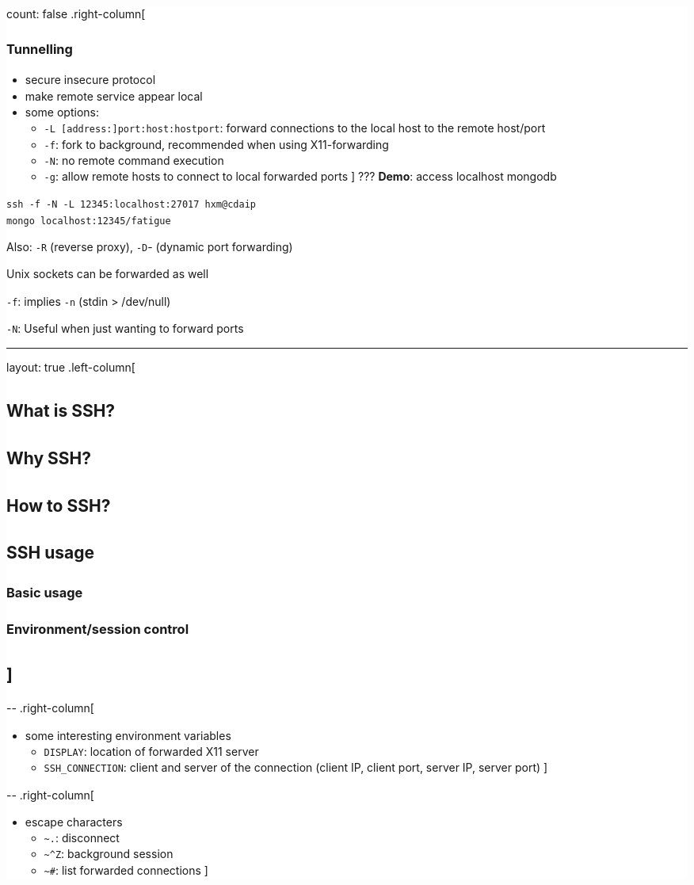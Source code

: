 count: false
.right-column[
### Tunnelling
- secure insecure protocol
- make remote service appear local
- some options:
  - `-L [address:]port:host:hostport`: forward connections to the local host to the remote host/port
  - `-f`: fork to background, recommended when using X11-forwarding
  - `-N`: no remote command execution
  - `-g`: allow remote hosts to connect to local forwarded ports
]
???
**Demo**: access localhost mongodb
```
ssh -f -N -L 12345:localhost:27017 hxm@cdaip
mongo localhost:12345/fatigue
```

Also: `-R` (reverse proxy), `-D`- (dynamic port forwarding)

Unix sockets can be forwarded as well

`-f`: implies `-n` (stdin > /dev/null)

`-N`: Useful when just wanting to forward ports

---
layout: true
.left-column[
  ## What is SSH?
  ## Why SSH?
  ## How to SSH?
  ## SSH usage
  ### Basic usage
  ### Environment/session control
]
---

--
.right-column[
- some interesting environment variables
  - `DISPLAY`: location of forwarded X11 server
  - `SSH_CONNECTION`: client and server of the connection (client IP, client port, server IP, server port)
]

--
.right-column[
- escape characters
  - `~.`: disconnect
  - `~^Z`: background session
  - `~#`: list forwarded connections
]

